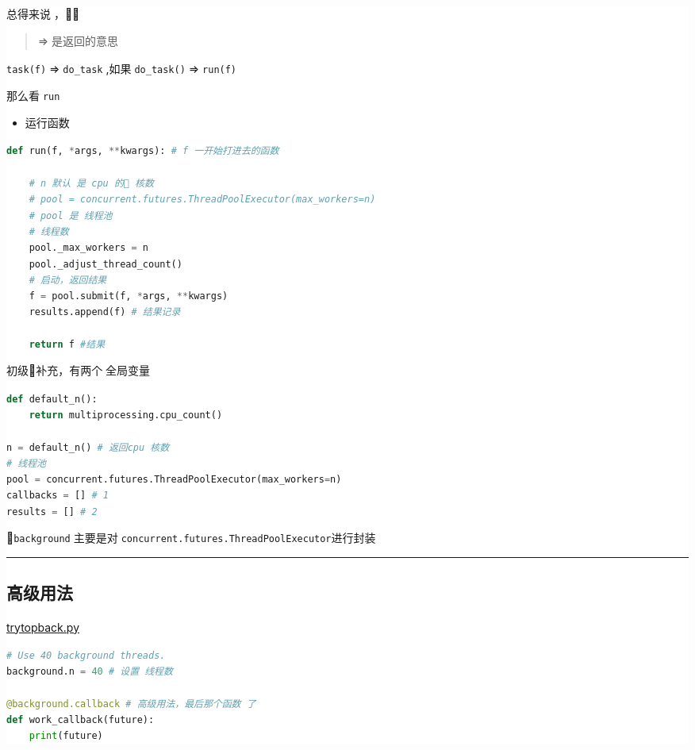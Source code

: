 总得来说 ，

> => 是返回的意思

`task(f)` => `do_task` ,如果 `do_task()` => `run(f)`

那么看 `run`

- 运行函数

``` py
def run(f, *args, **kwargs): # f 一开始打进去的函数

    # n 默认 是 cpu 的 核数
    # pool = concurrent.futures.ThreadPoolExecutor(max_workers=n)
    # pool 是 线程池
    # 线程数
    pool._max_workers = n
    pool._adjust_thread_count()
    # 启动，返回结果
    f = pool.submit(f, *args, **kwargs)
    results.append(f) # 结果记录

    return f #结果
```

初级补充，有两个 全局变量

``` py
def default_n():
    return multiprocessing.cpu_count()

n = default_n() # 返回cpu 核数
# 线程池
pool = concurrent.futures.ThreadPoolExecutor(max_workers=n)
callbacks = [] # 1
results = [] # 2
```

`background` 主要是对 `concurrent.futures.ThreadPoolExecutor`进行封装

---

## 高级用法

[trytopback.py](trytopback.py)

``` py 
# Use 40 background threads.
background.n = 40 # 设置 线程数

@background.callback # 高级用法，最后那个函数 了
def work_callback(future):
    print(future)

```
